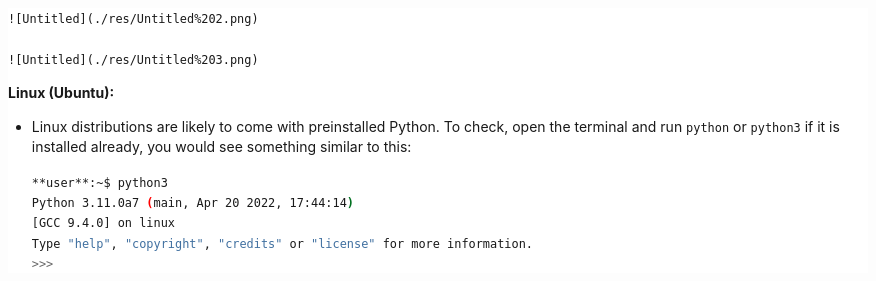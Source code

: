 	![Untitled](./res/Untitled%202.png)

	![Untitled](./res/Untitled%203.png)

**Linux (Ubuntu):**

- Linux distributions are likely to come with preinstalled Python. To check, open the terminal and run `python` or `python3` if it is installed already, you would see something similar to this:
    
    ```bash
    **user**:~$ python3
    Python 3.11.0a7 (main, Apr 20 2022, 17:44:14) 
    [GCC 9.4.0] on linux
    Type "help", "copyright", "credits" or "license" for more information.
    >>>
    ```
    
